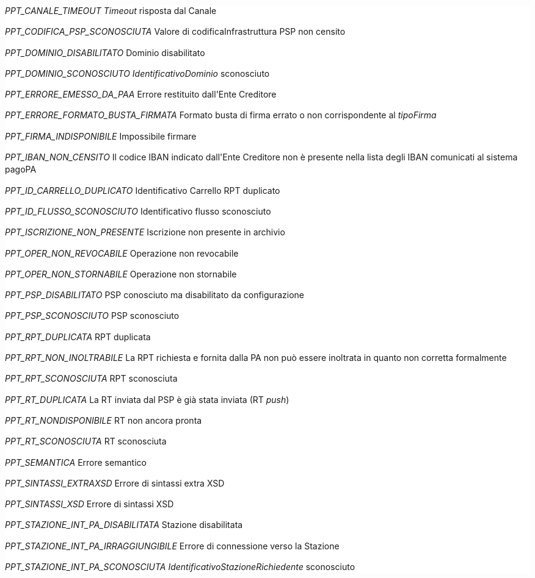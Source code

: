   *PPT\_CANALE\_TIMEOUT*                          *Timeout* risposta dal Canale

  *PPT\_CODIFICA\_PSP\_SCONOSCIUTA*               Valore di codificaInfrastruttura PSP
                                                  non censito

  *PPT\_DOMINIO\_DISABILITATO*                    Dominio disabilitato

  *PPT\_DOMINIO\_SCONOSCIUTO*                     *IdentificativoDominio* sconosciuto

  *PPT\_ERRORE\_EMESSO\_DA\_PAA*                  Errore restituito dall'Ente Creditore

  *PPT\_ERRORE\_FORMATO\_BUSTA\_FIRMATA*          Formato busta di firma errato o non
                                                  corrispondente al *tipoFirma*

  *PPT\_FIRMA\_INDISPONIBILE*                     Impossibile firmare

  *PPT\_IBAN\_NON\_CENSITO*                       Il codice IBAN indicato dall'Ente
                                                  Creditore non è presente nella lista
                                                  degli IBAN comunicati al sistema
                                                  pagoPA

  *PPT\_ID\_CARRELLO\_DUPLICATO*                  Identificativo Carrello RPT duplicato

  *PPT\_ID\_FLUSSO\_SCONOSCIUTO*                  Identificativo flusso sconosciuto

  *PPT\_ISCRIZIONE\_NON\_PRESENTE*                Iscrizione non presente in archivio

  *PPT\_OPER\_NON\_REVOCABILE*                    Operazione non revocabile

  *PPT\_OPER\_NON\_STORNABILE*                    Operazione non stornabile

  *PPT\_PSP\_DISABILITATO*                        PSP conosciuto ma disabilitato da
                                                  configurazione

  *PPT\_PSP\_SCONOSCIUTO*                         PSP sconosciuto

  *PPT\_RPT\_DUPLICATA*                           RPT duplicata

  *PPT\_RPT\_NON\_INOLTRABILE*                    La RPT richiesta e fornita dalla PA
                                                  non può essere inoltrata in quanto
                                                  non corretta formalmente

  *PPT\_RPT\_SCONOSCIUTA*                         RPT sconosciuta

  *PPT\_RT\_DUPLICATA*                            La RT inviata dal PSP è già stata
                                                  inviata (RT *push*)

  *PPT\_RT\_NONDISPONIBILE*                       RT non ancora pronta

  *PPT\_RT\_SCONOSCIUTA*                          RT sconosciuta

  *PPT\_SEMANTICA*                                Errore semantico

  *PPT\_SINTASSI\_EXTRAXSD*                       Errore di sintassi extra XSD

  *PPT\_SINTASSI\_XSD*                            Errore di sintassi XSD

  *PPT\_STAZIONE\_INT\_PA\_DISABILITATA*          Stazione disabilitata

  *PPT\_STAZIONE\_INT\_PA\_IRRAGGIUNGIBILE*       Errore di connessione verso la
                                                  Stazione

  *PPT\_STAZIONE\_INT\_PA\_SCONOSCIUTA*           *IdentificativoStazioneRichiedente*
                                                  sconosciuto
